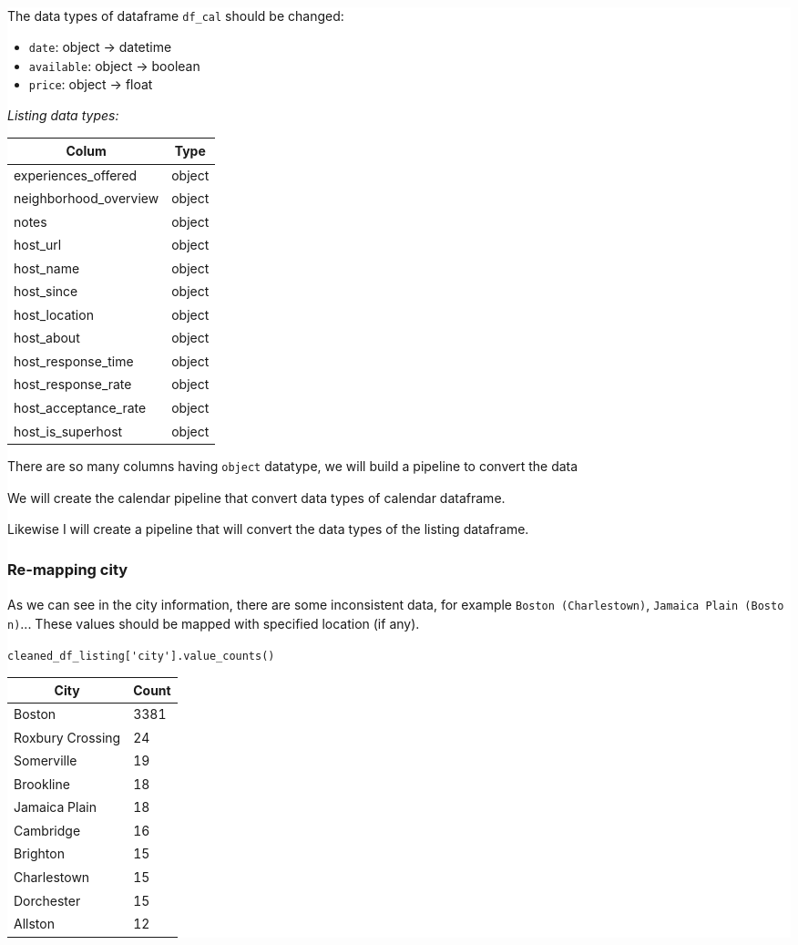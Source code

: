 
The data types of dataframe `df_cal` should be changed:
- `date`: object -> datetime
- `available`: object -> boolean
- `price`: object -> float

*Listing data types:*

| Colum                            | Type    |
|----------------------------------|---------|
| experiences_offered              | object  |
| neighborhood_overview            | object  |
| notes                            | object  |
| host_url                         | object  |
| host_name                        | object  |
| host_since                       | object  |
| host_location                    | object  |
| host_about                       | object  |
| host_response_time               | object  |
| host_response_rate               | object  |
| host_acceptance_rate             | object  |
| host_is_superhost                | object  |

There are so many columns having `object` datatype, we will build a pipeline to convert the data


We will create the calendar pipeline that convert data types of calendar dataframe.

Likewise I will create a pipeline that will convert the data types of the listing dataframe.



### Re-mapping city
As we can see in the city information, there are some inconsistent data, for example `Boston (Charlestown)`, `Jamaica Plain (Boston)`...
These values should be mapped with specified location (if any).

```
cleaned_df_listing['city'].value_counts()
```


| City                      | Count |
|---------------------------|-------|
| Boston                    | 3381  |
| Roxbury Crossing          | 24    |
| Somerville                | 19    |
| Brookline                 | 18    |
| Jamaica Plain             | 18    |
| Cambridge                 | 16    |
| Brighton                  | 15    |
| Charlestown               | 15    |
| Dorchester                | 15    |
| Allston                   | 12    |